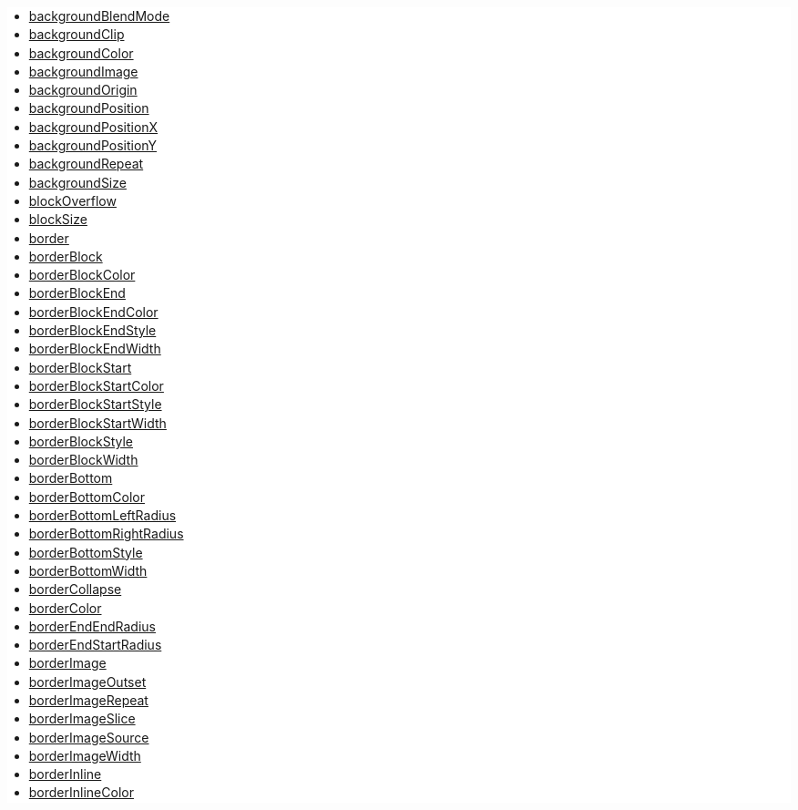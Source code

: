 - [backgroundBlendMode](akashaproject_design_system._internal_.StandardProperties.md#backgroundblendmode)
- [backgroundClip](akashaproject_design_system._internal_.StandardProperties.md#backgroundclip)
- [backgroundColor](akashaproject_design_system._internal_.StandardProperties.md#backgroundcolor)
- [backgroundImage](akashaproject_design_system._internal_.StandardProperties.md#backgroundimage)
- [backgroundOrigin](akashaproject_design_system._internal_.StandardProperties.md#backgroundorigin)
- [backgroundPosition](akashaproject_design_system._internal_.StandardProperties.md#backgroundposition)
- [backgroundPositionX](akashaproject_design_system._internal_.StandardProperties.md#backgroundpositionx)
- [backgroundPositionY](akashaproject_design_system._internal_.StandardProperties.md#backgroundpositiony)
- [backgroundRepeat](akashaproject_design_system._internal_.StandardProperties.md#backgroundrepeat)
- [backgroundSize](akashaproject_design_system._internal_.StandardProperties.md#backgroundsize)
- [blockOverflow](akashaproject_design_system._internal_.StandardProperties.md#blockoverflow)
- [blockSize](akashaproject_design_system._internal_.StandardProperties.md#blocksize)
- [border](akashaproject_design_system._internal_.StandardProperties.md#border)
- [borderBlock](akashaproject_design_system._internal_.StandardProperties.md#borderblock)
- [borderBlockColor](akashaproject_design_system._internal_.StandardProperties.md#borderblockcolor)
- [borderBlockEnd](akashaproject_design_system._internal_.StandardProperties.md#borderblockend)
- [borderBlockEndColor](akashaproject_design_system._internal_.StandardProperties.md#borderblockendcolor)
- [borderBlockEndStyle](akashaproject_design_system._internal_.StandardProperties.md#borderblockendstyle)
- [borderBlockEndWidth](akashaproject_design_system._internal_.StandardProperties.md#borderblockendwidth)
- [borderBlockStart](akashaproject_design_system._internal_.StandardProperties.md#borderblockstart)
- [borderBlockStartColor](akashaproject_design_system._internal_.StandardProperties.md#borderblockstartcolor)
- [borderBlockStartStyle](akashaproject_design_system._internal_.StandardProperties.md#borderblockstartstyle)
- [borderBlockStartWidth](akashaproject_design_system._internal_.StandardProperties.md#borderblockstartwidth)
- [borderBlockStyle](akashaproject_design_system._internal_.StandardProperties.md#borderblockstyle)
- [borderBlockWidth](akashaproject_design_system._internal_.StandardProperties.md#borderblockwidth)
- [borderBottom](akashaproject_design_system._internal_.StandardProperties.md#borderbottom)
- [borderBottomColor](akashaproject_design_system._internal_.StandardProperties.md#borderbottomcolor)
- [borderBottomLeftRadius](akashaproject_design_system._internal_.StandardProperties.md#borderbottomleftradius)
- [borderBottomRightRadius](akashaproject_design_system._internal_.StandardProperties.md#borderbottomrightradius)
- [borderBottomStyle](akashaproject_design_system._internal_.StandardProperties.md#borderbottomstyle)
- [borderBottomWidth](akashaproject_design_system._internal_.StandardProperties.md#borderbottomwidth)
- [borderCollapse](akashaproject_design_system._internal_.StandardProperties.md#bordercollapse)
- [borderColor](akashaproject_design_system._internal_.StandardProperties.md#bordercolor)
- [borderEndEndRadius](akashaproject_design_system._internal_.StandardProperties.md#borderendendradius)
- [borderEndStartRadius](akashaproject_design_system._internal_.StandardProperties.md#borderendstartradius)
- [borderImage](akashaproject_design_system._internal_.StandardProperties.md#borderimage)
- [borderImageOutset](akashaproject_design_system._internal_.StandardProperties.md#borderimageoutset)
- [borderImageRepeat](akashaproject_design_system._internal_.StandardProperties.md#borderimagerepeat)
- [borderImageSlice](akashaproject_design_system._internal_.StandardProperties.md#borderimageslice)
- [borderImageSource](akashaproject_design_system._internal_.StandardProperties.md#borderimagesource)
- [borderImageWidth](akashaproject_design_system._internal_.StandardProperties.md#borderimagewidth)
- [borderInline](akashaproject_design_system._internal_.StandardProperties.md#borderinline)
- [borderInlineColor](akashaproject_design_system._internal_.StandardProperties.md#borderinlinecolor)